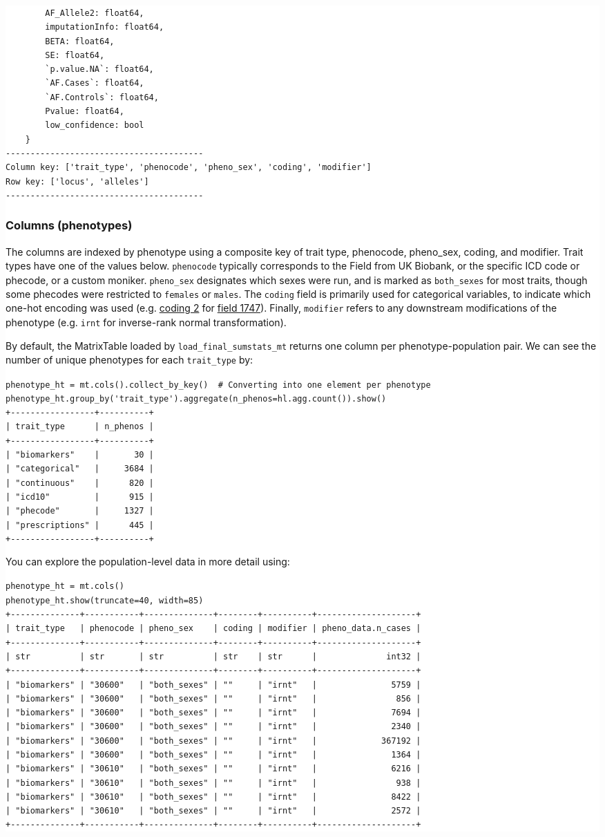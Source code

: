 ```
        AF_Allele2: float64, 
        imputationInfo: float64, 
        BETA: float64, 
        SE: float64, 
        `p.value.NA`: float64, 
        `AF.Cases`: float64, 
        `AF.Controls`: float64, 
        Pvalue: float64, 
        low_confidence: bool
    }
----------------------------------------
Column key: ['trait_type', 'phenocode', 'pheno_sex', 'coding', 'modifier']
Row key: ['locus', 'alleles']
----------------------------------------
```

### Columns (phenotypes)

The columns are indexed by phenotype using a composite key of trait type, phenocode, pheno_sex, coding, and modifier.  Trait types have one of the values below. `phenocode` typically corresponds to the Field from UK Biobank, or the specific ICD code or phecode, or a custom moniker. `pheno_sex` designates which sexes were run, and is marked as `both_sexes` for most traits, though some phecodes were restricted to `females` or `males`. The `coding` field is primarily used for categorical variables, to indicate which one-hot encoding was used (e.g. [coding 2](http://biobank.ctsu.ox.ac.uk/showcase/coding.cgi?id=100434) for [field 1747](http://biobank.ctsu.ox.ac.uk/showcase/field.cgi?id=1747)). Finally, `modifier` refers to any downstream modifications of the phenotype (e.g. `irnt` for inverse-rank normal transformation).

By default, the MatrixTable loaded by `load_final_sumstats_mt` returns one column per phenotype-population pair. We can see the number of unique phenotypes for each `trait_type` by:
```
phenotype_ht = mt.cols().collect_by_key()  # Converting into one element per phenotype
phenotype_ht.group_by('trait_type').aggregate(n_phenos=hl.agg.count()).show()
+-----------------+----------+
| trait_type      | n_phenos |
+-----------------+----------+
| "biomarkers"    |       30 |
| "categorical"   |     3684 |
| "continuous"    |      820 |
| "icd10"         |      915 |
| "phecode"       |     1327 |
| "prescriptions" |      445 |
+-----------------+----------+
```
You can explore the population-level data in more detail using:
```
phenotype_ht = mt.cols()
phenotype_ht.show(truncate=40, width=85)
+--------------+-----------+--------------+--------+----------+--------------------+
| trait_type   | phenocode | pheno_sex    | coding | modifier | pheno_data.n_cases |
+--------------+-----------+--------------+--------+----------+--------------------+
| str          | str       | str          | str    | str      |              int32 |
+--------------+-----------+--------------+--------+----------+--------------------+
| "biomarkers" | "30600"   | "both_sexes" | ""     | "irnt"   |               5759 |
| "biomarkers" | "30600"   | "both_sexes" | ""     | "irnt"   |                856 |
| "biomarkers" | "30600"   | "both_sexes" | ""     | "irnt"   |               7694 |
| "biomarkers" | "30600"   | "both_sexes" | ""     | "irnt"   |               2340 |
| "biomarkers" | "30600"   | "both_sexes" | ""     | "irnt"   |             367192 |
| "biomarkers" | "30600"   | "both_sexes" | ""     | "irnt"   |               1364 |
| "biomarkers" | "30610"   | "both_sexes" | ""     | "irnt"   |               6216 |
| "biomarkers" | "30610"   | "both_sexes" | ""     | "irnt"   |                938 |
| "biomarkers" | "30610"   | "both_sexes" | ""     | "irnt"   |               8422 |
| "biomarkers" | "30610"   | "both_sexes" | ""     | "irnt"   |               2572 |
+--------------+-----------+--------------+--------+----------+--------------------+
```